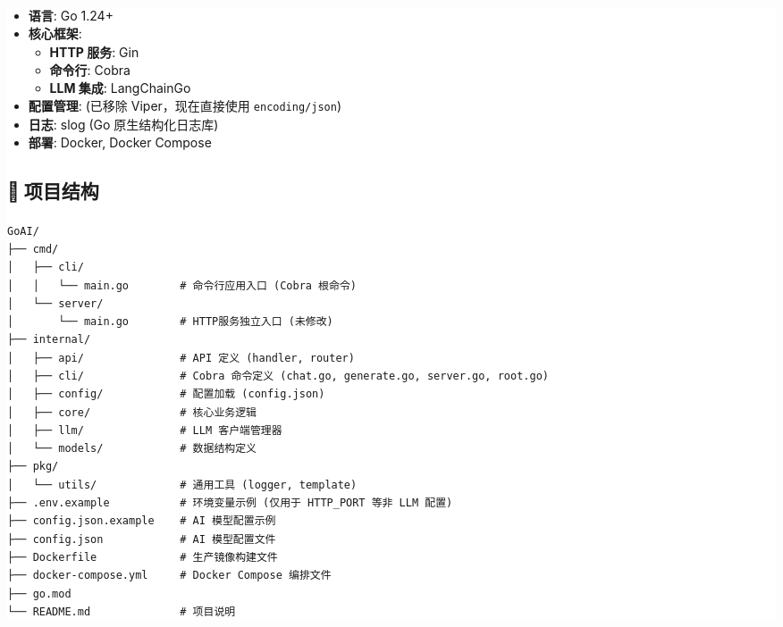 - **语言**: Go 1.24+
- **核心框架**: 
  - **HTTP 服务**: Gin
  - **命令行**: Cobra
  - **LLM 集成**: LangChainGo
- **配置管理**: (已移除 Viper，现在直接使用 `encoding/json`)
- **日志**: slog (Go 原生结构化日志库)
- **部署**: Docker, Docker Compose

## 📂 项目结构

```
GoAI/
├── cmd/
│   ├── cli/
│   │   └── main.go        # 命令行应用入口 (Cobra 根命令)
│   └── server/
│       └── main.go        # HTTP服务独立入口 (未修改)
├── internal/
│   ├── api/               # API 定义 (handler, router)
│   ├── cli/               # Cobra 命令定义 (chat.go, generate.go, server.go, root.go)
│   ├── config/            # 配置加载 (config.json)
│   ├── core/              # 核心业务逻辑
│   ├── llm/               # LLM 客户端管理器
│   └── models/            # 数据结构定义
├── pkg/
│   └── utils/             # 通用工具 (logger, template)
├── .env.example           # 环境变量示例 (仅用于 HTTP_PORT 等非 LLM 配置)
├── config.json.example    # AI 模型配置示例
├── config.json            # AI 模型配置文件
├── Dockerfile             # 生产镜像构建文件
├── docker-compose.yml     # Docker Compose 编排文件
├── go.mod
└── README.md              # 项目说明
```